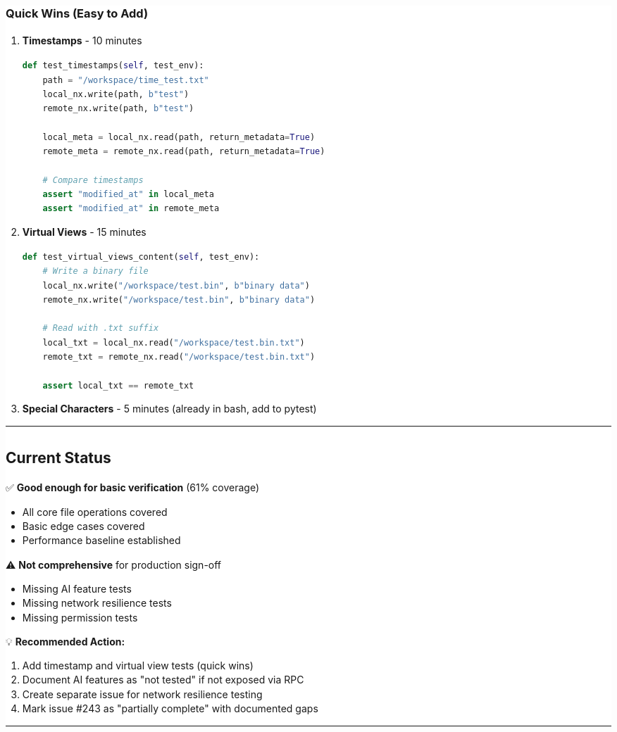 ### Quick Wins (Easy to Add)

1. **Timestamps** - 10 minutes
   ```python
   def test_timestamps(self, test_env):
       path = "/workspace/time_test.txt"
       local_nx.write(path, b"test")
       remote_nx.write(path, b"test")

       local_meta = local_nx.read(path, return_metadata=True)
       remote_meta = remote_nx.read(path, return_metadata=True)

       # Compare timestamps
       assert "modified_at" in local_meta
       assert "modified_at" in remote_meta
   ```

2. **Virtual Views** - 15 minutes
   ```python
   def test_virtual_views_content(self, test_env):
       # Write a binary file
       local_nx.write("/workspace/test.bin", b"binary data")
       remote_nx.write("/workspace/test.bin", b"binary data")

       # Read with .txt suffix
       local_txt = local_nx.read("/workspace/test.bin.txt")
       remote_txt = remote_nx.read("/workspace/test.bin.txt")

       assert local_txt == remote_txt
   ```

3. **Special Characters** - 5 minutes (already in bash, add to pytest)

---

## Current Status

✅ **Good enough for basic verification** (61% coverage)
- All core file operations covered
- Basic edge cases covered
- Performance baseline established

⚠️ **Not comprehensive** for production sign-off
- Missing AI feature tests
- Missing network resilience tests
- Missing permission tests

💡 **Recommended Action:**
1. Add timestamp and virtual view tests (quick wins)
2. Document AI features as "not tested" if not exposed via RPC
3. Create separate issue for network resilience testing
4. Mark issue #243 as "partially complete" with documented gaps

---
